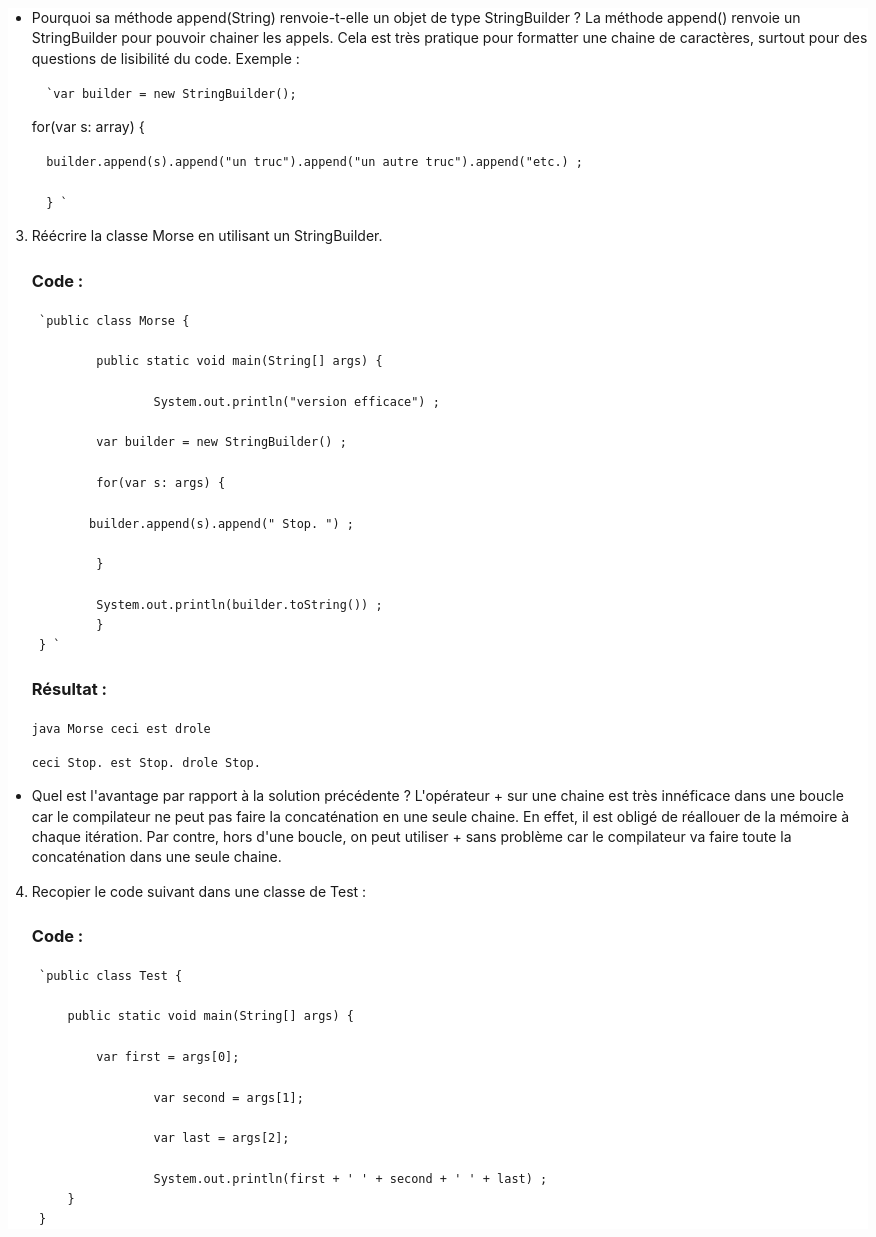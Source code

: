 - Pourquoi sa méthode append(String) renvoie-t-elle un objet de type StringBuilder ? 
        La méthode append() renvoie un StringBuilder pour pouvoir chainer les appels. Cela est très pratique pour formatter une chaine de caractères, surtout pour des questions de lisibilité du code.
        Exemple :
        
        `var builder = new StringBuilder();
        
	for(var s: array) {

	    builder.append(s).append("un truc").append("un autre truc").append("etc.) ;

        } `

3. Réécrire la classe Morse en utilisant un StringBuilder.
   ### Code :
        `public class Morse {

                public static void main(String[] args) {

                        System.out.println("version efficace") ;
		
		        var builder = new StringBuilder() ;
		
		        for(var s: args) {

			   builder.append(s).append(" Stop. ") ;

		        }
			  
		        System.out.println(builder.toString()) ;
                }
        } `

   ### Résultat :
   `java Morse ceci est drole`
   
   `ceci Stop. est Stop. drole Stop.`

- Quel est l'avantage par rapport à la solution précédente ?
        L'opérateur + sur une chaine est très innéficace dans une boucle car le compilateur ne peut pas faire la concaténation en une seule chaine.
        En effet, il est obligé de réallouer de la mémoire à chaque itération. Par contre, hors d'une boucle, on peut utiliser + sans problème car le compilateur va faire toute la concaténation dans une seule chaine.

4. Recopier le code suivant dans une classe de Test :
   ### Code :
        `public class Test {

	        public static void main(String[] args) {

		        var first = args[0];

                        var second = args[1];

                        var last = args[2];

                        System.out.println(first + ' ' + second + ' ' + last) ;
	        }
        }
